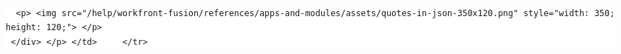       <p> <img src="/help/workfront-fusion/references/apps-and-modules/assets/quotes-in-json-350x120.png" style="width: 350;height: 120;"> </p> 
     </div> </p> </td>     </tr>
  </tbody>
</table>

